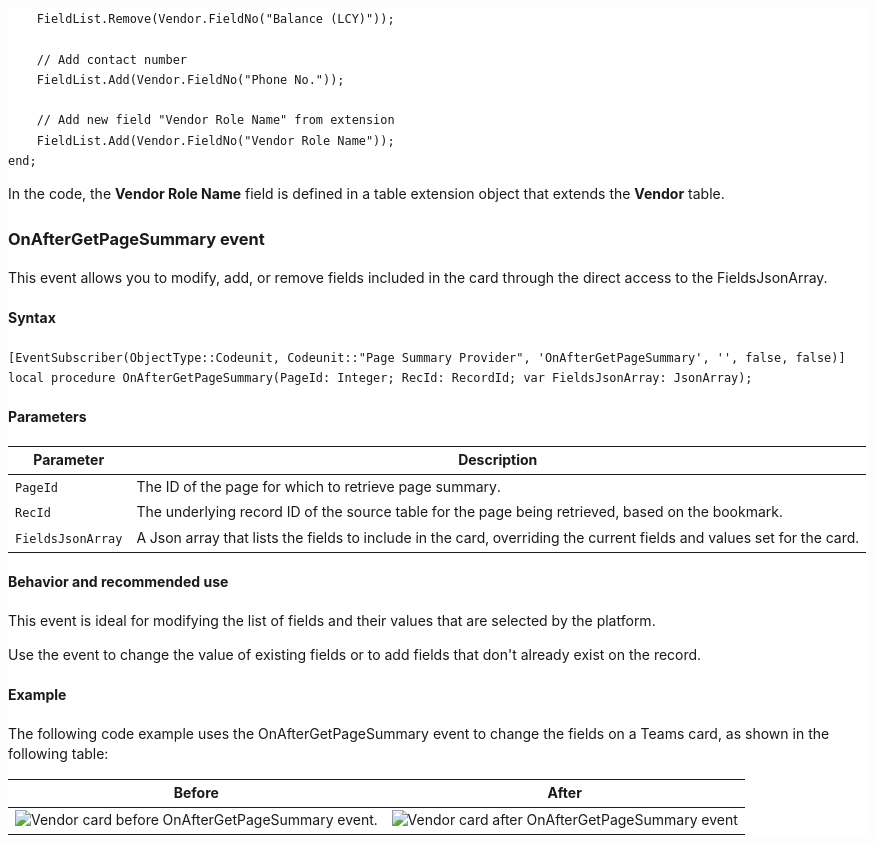 ```al
    FieldList.Remove(Vendor.FieldNo("Balance (LCY)"));

    // Add contact number
    FieldList.Add(Vendor.FieldNo("Phone No."));

    // Add new field "Vendor Role Name" from extension
    FieldList.Add(Vendor.FieldNo("Vendor Role Name"));
end;
```

In the code, the **Vendor Role Name** field is defined in a table extension object that extends the **Vendor** table.

### OnAfterGetPageSummary event

This event allows you to modify, add, or remove fields included in the card through the direct access to the FieldsJsonArray.

#### Syntax

```al
[EventSubscriber(ObjectType::Codeunit, Codeunit::"Page Summary Provider", 'OnAfterGetPageSummary', '', false, false)]
local procedure OnAfterGetPageSummary(PageId: Integer; RecId: RecordId; var FieldsJsonArray: JsonArray);
```

#### Parameters

|Parameter|Description|
|---------|-----------|
|`PageId`|The ID of the page for which to retrieve page summary.|
|`RecId`|The underlying record ID of the source table for the page being retrieved, based on the bookmark.|
|`FieldsJsonArray`|A Json array that lists the fields to include in the card, overriding the current fields and values set for the card. |

#### Behavior and recommended use

This event is ideal for modifying the list of fields and their values that are selected by the platform.

Use the event to change the value of existing fields or to add fields that don't already exist on the record.

#### Example

The following code example uses the OnAfterGetPageSummary event to change the fields on a Teams card, as shown in the following table:

|Before|After|
|------|-----|
|![Vendor card before OnAfterGetPageSummary event.](media/teams-card-vendor-before-1.png)|![Vendor card after OnAfterGetPageSummary event](media/teams-card-vendor-after-3.png)|
